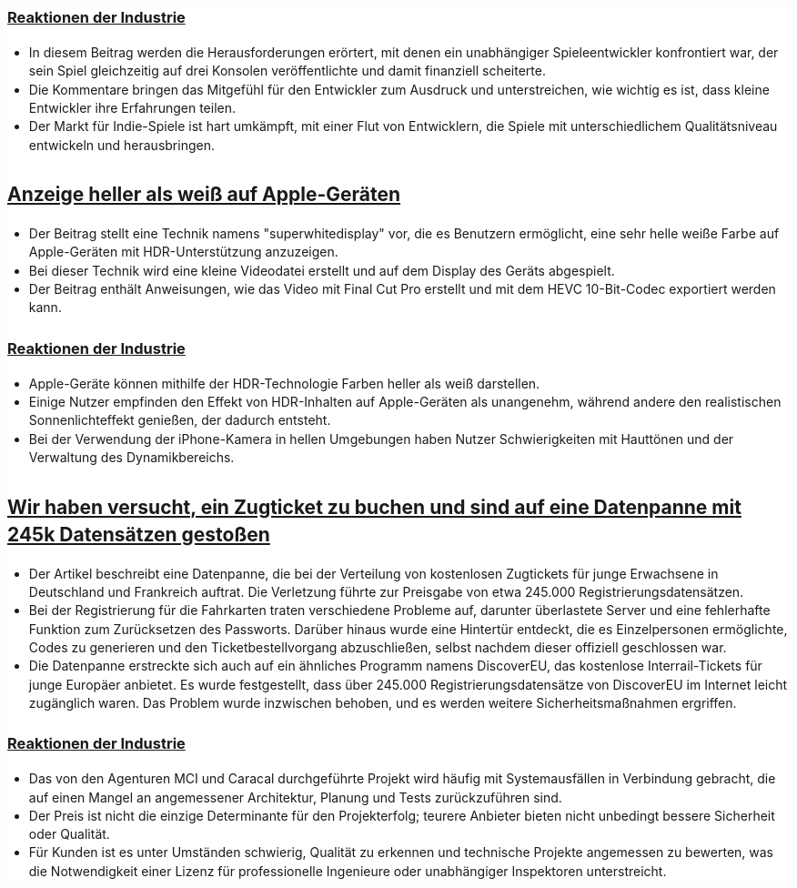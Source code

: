 ### [Reaktionen der Industrie](http://news.ycombinator.com/item?id=36387030)

- In diesem Beitrag werden die Herausforderungen erörtert, mit denen ein unabhängiger Spieleentwickler konfrontiert war, der sein Spiel gleichzeitig auf drei Konsolen veröffentlichte und damit finanziell scheiterte.
- Die Kommentare bringen das Mitgefühl für den Entwickler zum Ausdruck und unterstreichen, wie wichtig es ist, dass kleine Entwickler ihre Erfahrungen teilen.
- Der Markt für Indie-Spiele ist hart umkämpft, mit einer Flut von Entwicklern, die Spiele mit unterschiedlichem Qualitätsniveau entwickeln und herausbringen.

## [Anzeige heller als weiß auf Apple-Geräten](https://github.com/dtinth/superwhite)

- Der Beitrag stellt eine Technik namens "superwhitedisplay" vor, die es Benutzern ermöglicht, eine sehr helle weiße Farbe auf Apple-Geräten mit HDR-Unterstützung anzuzeigen.
- Bei dieser Technik wird eine kleine Videodatei erstellt und auf dem Display des Geräts abgespielt.
- Der Beitrag enthält Anweisungen, wie das Video mit Final Cut Pro erstellt und mit dem HEVC 10-Bit-Codec exportiert werden kann.

### [Reaktionen der Industrie](http://news.ycombinator.com/item?id=36389285)

- Apple-Geräte können mithilfe der HDR-Technologie Farben heller als weiß darstellen.
- Einige Nutzer empfinden den Effekt von HDR-Inhalten auf Apple-Geräten als unangenehm, während andere den realistischen Sonnenlichteffekt genießen, der dadurch entsteht.
- Bei der Verwendung der iPhone-Kamera in hellen Umgebungen haben Nutzer Schwierigkeiten mit Hauttönen und der Verwaltung des Dynamikbereichs.

## [Wir haben versucht, ein Zugticket zu buchen und sind auf eine Datenpanne mit 245k Datensätzen gestoßen](https://zerforschung.org/posts/freundschaftspass-en/)

- Der Artikel beschreibt eine Datenpanne, die bei der Verteilung von kostenlosen Zugtickets für junge Erwachsene in Deutschland und Frankreich auftrat. Die Verletzung führte zur Preisgabe von etwa 245.000 Registrierungsdatensätzen.
- Bei der Registrierung für die Fahrkarten traten verschiedene Probleme auf, darunter überlastete Server und eine fehlerhafte Funktion zum Zurücksetzen des Passworts. Darüber hinaus wurde eine Hintertür entdeckt, die es Einzelpersonen ermöglichte, Codes zu generieren und den Ticketbestellvorgang abzuschließen, selbst nachdem dieser offiziell geschlossen war.
- Die Datenpanne erstreckte sich auch auf ein ähnliches Programm namens DiscoverEU, das kostenlose Interrail-Tickets für junge Europäer anbietet. Es wurde festgestellt, dass über 245.000 Registrierungsdatensätze von DiscoverEU im Internet leicht zugänglich waren. Das Problem wurde inzwischen behoben, und es werden weitere Sicherheitsmaßnahmen ergriffen.

### [Reaktionen der Industrie](http://news.ycombinator.com/item?id=36388828)

- Das von den Agenturen MCI und Caracal durchgeführte Projekt wird häufig mit Systemausfällen in Verbindung gebracht, die auf einen Mangel an angemessener Architektur, Planung und Tests zurückzuführen sind.
- Der Preis ist nicht die einzige Determinante für den Projekterfolg; teurere Anbieter bieten nicht unbedingt bessere Sicherheit oder Qualität.
- Für Kunden ist es unter Umständen schwierig, Qualität zu erkennen und technische Projekte angemessen zu bewerten, was die Notwendigkeit einer Lizenz für professionelle Ingenieure oder unabhängiger Inspektoren unterstreicht.
